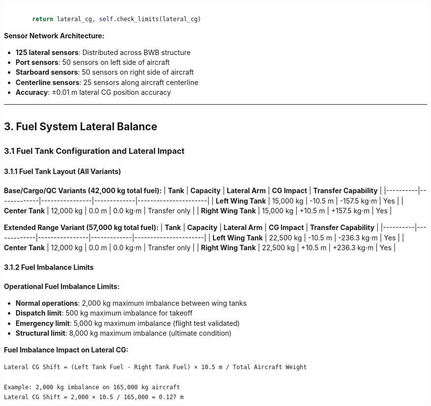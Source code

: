 ```python
        
        return lateral_cg, self.check_limits(lateral_cg)
```

**Sensor Network Architecture:**
- **125 lateral sensors**: Distributed across BWB structure
- **Port sensors**: 50 sensors on left side of aircraft
- **Starboard sensors**: 50 sensors on right side of aircraft
- **Centerline sensors**: 25 sensors along aircraft centerline
- **Accuracy**: ±0.01 m lateral CG position accuracy

---

## 3. Fuel System Lateral Balance

### 3.1 Fuel Tank Configuration and Lateral Impact

#### 3.1.1 Fuel Tank Layout (All Variants)

**Base/Cargo/QC Variants (42,000 kg total fuel):**
| **Tank** | **Capacity** | **Lateral Arm** | **CG Impact** | **Transfer Capability** |
|----------|-------------|----------------|-------------|----------------------|
| **Left Wing Tank** | 15,000 kg | -10.5 m | -157.5 kg⋅m | Yes |
| **Center Tank** | 12,000 kg | 0.0 m | 0.0 kg⋅m | Transfer only |
| **Right Wing Tank** | 15,000 kg | +10.5 m | +157.5 kg⋅m | Yes |

**Extended Range Variant (57,000 kg total fuel):**
| **Tank** | **Capacity** | **Lateral Arm** | **CG Impact** | **Transfer Capability** |
|----------|-------------|----------------|-------------|----------------------|
| **Left Wing Tank** | 22,500 kg | -10.5 m | -236.3 kg⋅m | Yes |
| **Center Tank** | 12,000 kg | 0.0 m | 0.0 kg⋅m | Transfer only |
| **Right Wing Tank** | 22,500 kg | +10.5 m | +236.3 kg⋅m | Yes |

#### 3.1.2 Fuel Imbalance Limits

**Operational Fuel Imbalance Limits:**
- **Normal operations**: 2,000 kg maximum imbalance between wing tanks
- **Dispatch limit**: 500 kg maximum imbalance for takeoff
- **Emergency limit**: 5,000 kg maximum imbalance (flight test validated)
- **Structural limit**: 8,000 kg maximum imbalance (ultimate condition)

**Fuel Imbalance Impact on Lateral CG:**
```
Lateral CG Shift = (Left Tank Fuel - Right Tank Fuel) × 10.5 m / Total Aircraft Weight

Example: 2,000 kg imbalance on 165,000 kg aircraft
Lateral CG Shift = 2,000 × 10.5 / 165,000 = 0.127 m
```
